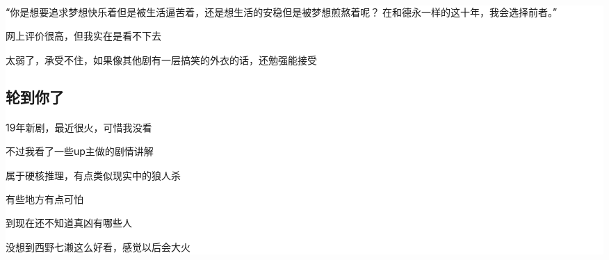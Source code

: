 “你是想要追求梦想快乐着但是被生活逼苦着，还是想生活的安稳但是被梦想煎熬着呢？
在和德永一样的这十年，我会选择前者。”

网上评价很高，但我实在是看不下去

太弱了，承受不住，如果像其他剧有一层搞笑的外衣的话，还勉强能接受


## 轮到你了

19年新剧，最近很火，可惜我没看

不过我看了一些up主做的剧情讲解

属于硬核推理，有点类似现实中的狼人杀

有些地方有点可怕

到现在还不知道真凶有哪些人

没想到西野七濑这么好看，感觉以后会大火



